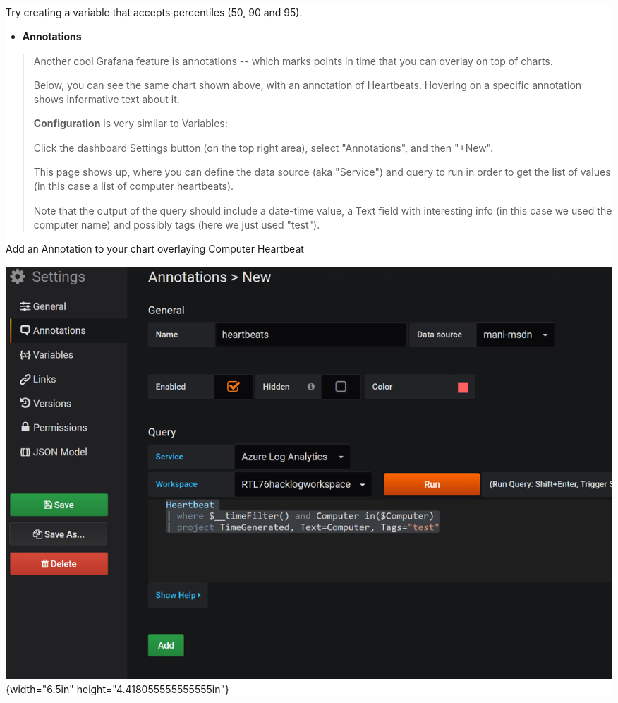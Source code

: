 Try creating a variable that accepts percentiles (50, 90 and 95).

-   **Annotations**

> Another cool Grafana feature is annotations -- which marks points in
> time that you can overlay on top of charts.
>
> Below, you can see the same chart shown above, with an annotation of
> Heartbeats. Hovering on a specific annotation shows informative text
> about it.
>
> **Configuration** is very similar to Variables:
>
> Click the dashboard Settings button (on the top right area), select
> "Annotations", and then "+New".
>
> This page shows up, where you can define the data source (aka
> "Service") and query to run in order to get the list of values (in
> this case a list of computer heartbeats).
>
> Note that the output of the query should include a date-time value, a
> Text field with interesting info (in this case we used the computer
> name) and possibly tags (here we just used "test").

Add an Annotation to your chart overlaying Computer Heartbeat

![](images\image143.png){width="6.5in" height="4.418055555555555in"}
